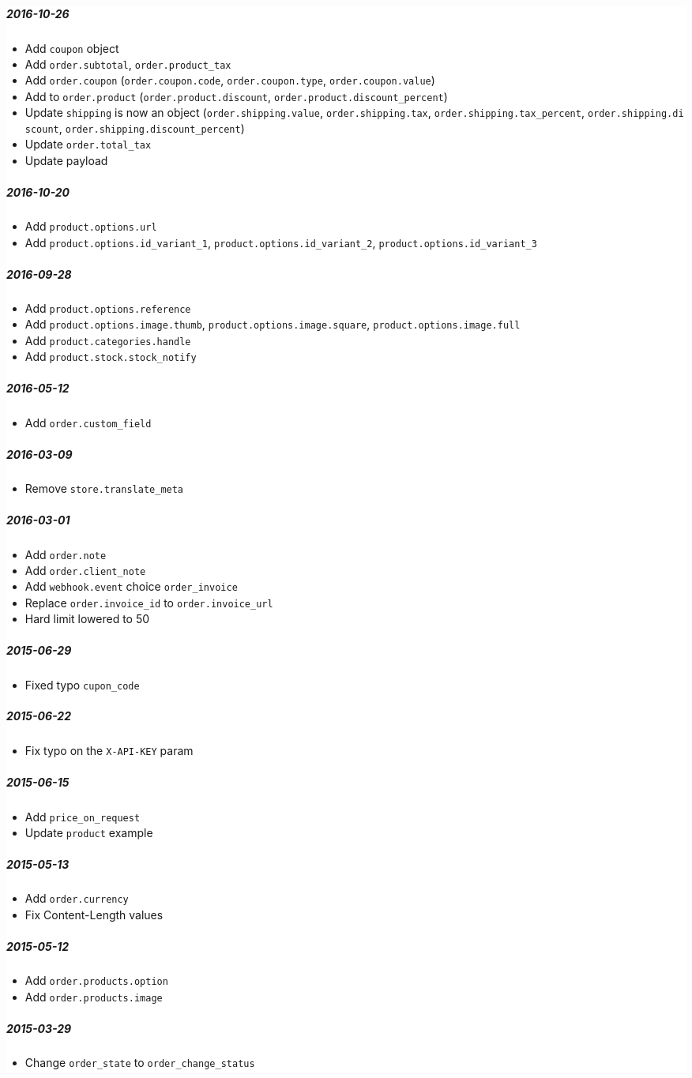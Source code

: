 ##### 2016-10-26
* Add `coupon` object
* Add `order.subtotal`, `order.product_tax`
* Add `order.coupon` (`order.coupon.code`, `order.coupon.type`, `order.coupon.value`)
* Add to `order.product` (`order.product.discount`, `order.product.discount_percent`)
* Update `shipping` is now an object (`order.shipping.value`, `order.shipping.tax`, `order.shipping.tax_percent`, `order.shipping.discount`, `order.shipping.discount_percent`)
* Update `order.total_tax`
* Update payload

##### 2016-10-20
* Add `product.options.url`
* Add `product.options.id_variant_1`, `product.options.id_variant_2`, `product.options.id_variant_3`

##### 2016-09-28
* Add `product.options.reference`
* Add `product.options.image.thumb`, `product.options.image.square`, `product.options.image.full`
* Add `product.categories.handle`
* Add `product.stock.stock_notify`

##### 2016-05-12
* Add `order.custom_field`

##### 2016-03-09
* Remove `store.translate_meta`

##### 2016-03-01
* Add `order.note`
* Add `order.client_note`
* Add `webhook.event` choice `order_invoice`
* Replace `order.invoice_id` to `order.invoice_url`
* Hard limit lowered to 50

##### 2015-06-29
* Fixed typo `cupon_code`

##### 2015-06-22
* Fix typo on the `X-API-KEY` param

##### 2015-06-15
* Add `price_on_request`
* Update `product` example

##### 2015-05-13
* Add `order.currency`
* Fix Content-Length values

##### 2015-05-12
* Add `order.products.option`
* Add `order.products.image`

##### 2015-03-29
* Change `order_state` to `order_change_status`
